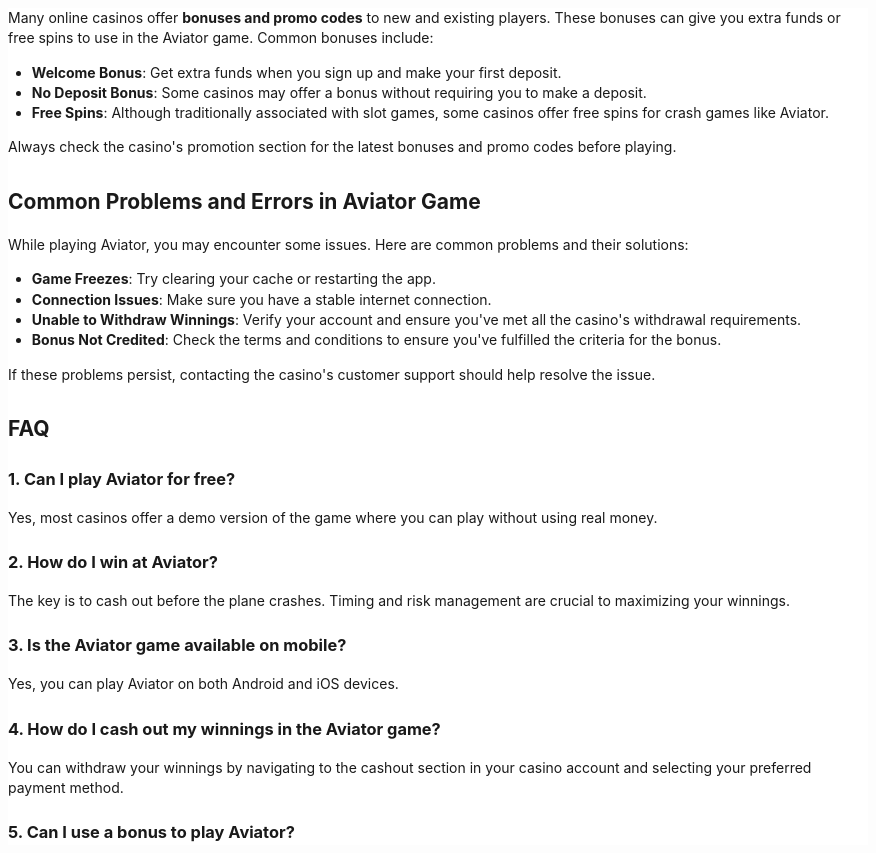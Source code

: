 Many online casinos offer **bonuses and promo codes** to new and
existing players. These bonuses can give you extra funds or free spins
to use in the Aviator game. Common bonuses include:

-   **Welcome Bonus**: Get extra funds when you sign up and make your
    first deposit.
-   **No Deposit Bonus**: Some casinos may offer a bonus without
    requiring you to make a deposit.
-   **Free Spins**: Although traditionally associated with slot games,
    some casinos offer free spins for crash games like Aviator.

Always check the casino's promotion section for the latest bonuses and
promo codes before playing.

## Common Problems and Errors in Aviator Game

While playing Aviator, you may encounter some issues. Here are common
problems and their solutions:

-   **Game Freezes**: Try clearing your cache or restarting the app.
-   **Connection Issues**: Make sure you have a stable internet
    connection.
-   **Unable to Withdraw Winnings**: Verify your account and ensure
    you've met all the casino's withdrawal requirements.
-   **Bonus Not Credited**: Check the terms and conditions to ensure
    you've fulfilled the criteria for the bonus.

If these problems persist, contacting the casino's customer support
should help resolve the issue.

## FAQ

### 1. Can I play Aviator for free?

Yes, most casinos offer a demo version of the game where you can play
without using real money.

### 2. How do I win at Aviator?

The key is to cash out before the plane crashes. Timing and risk
management are crucial to maximizing your winnings.

### 3. Is the Aviator game available on mobile?

Yes, you can play Aviator on both Android and iOS devices.

### 4. How do I cash out my winnings in the Aviator game?

You can withdraw your winnings by navigating to the cashout section in
your casino account and selecting your preferred payment method.

### 5. Can I use a bonus to play Aviator?
